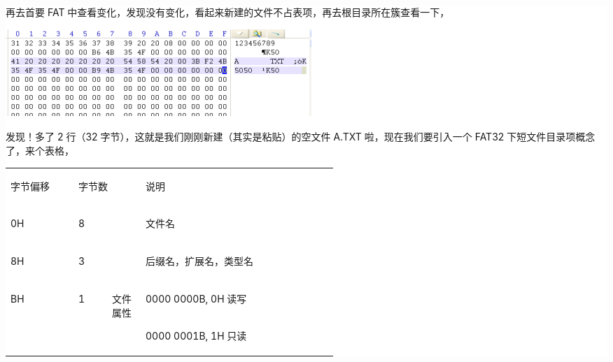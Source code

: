 再去首要 FAT 中查看变化，发现没有变化，看起来新建的文件不占表项，再去根目录所在簇查看一下，

![image](./imgs/12.png)

发现！多了 2 行（32 字节），这就是我们刚刚新建（其实是粘贴）的空文件 A.TXT 啦，现在我们要引入一个 FAT32 下短文件目录项概念了，来个表格，

<table cellspacing="0">
<tbody>
<tr>
<td valign="top" width="83">
<p>字节偏移</p>
</td>
<td colspan="2" valign="top" width="68">
<p>字节数</p>
</td>
<td valign="top" width="261">
<p>说明</p>
</td>
</tr>
<tr>
<td valign="top" width="83">
<p>0H</p>
</td>
<td colspan="2" valign="top" width="68">
<p>8</p>
</td>
<td valign="top" width="261">
<p>文件名</p>
</td>
</tr>
<tr>
<td valign="top" width="83">
<p>8H</p>
</td>
<td colspan="2" valign="top" width="68">
<p>3</p>
</td>
<td valign="top" width="261">
<p>后缀名，扩展名，类型名</p>
</td>
</tr>
<tr>
<td rowspan="7" valign="top" width="83">
<p>BH</p>
</td>
<td rowspan="7" valign="top" width="34">
<p>1</p>
</td>
<td rowspan="7" valign="top" width="34">
<p>文件属性</p>
</td>
<td valign="top" width="261">
<p>0000 0000B, 0H <span>读写</span></p>
</td>
</tr>
<tr>
<td valign="top" width="261">
<p>0000 0001B, 1H <span>只读</span></p>